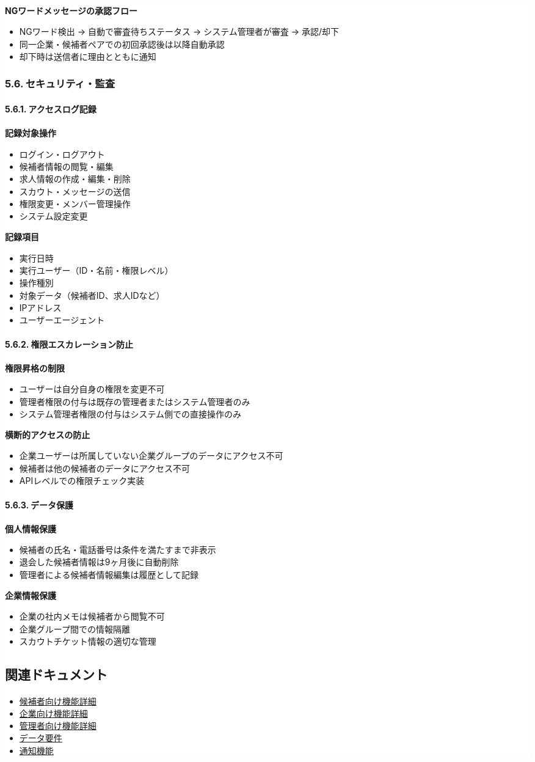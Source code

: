 **NGワードメッセージの承認フロー**
- NGワード検出 → 自動で審査待ちステータス → システム管理者が審査 → 承認/却下
- 同一企業・候補者ペアでの初回承認後は以降自動承認
- 却下時は送信者に理由とともに通知

### 5.6. セキュリティ・監査

#### 5.6.1. アクセスログ記録

**記録対象操作**
- ログイン・ログアウト
- 候補者情報の閲覧・編集
- 求人情報の作成・編集・削除
- スカウト・メッセージの送信
- 権限変更・メンバー管理操作
- システム設定変更

**記録項目**
- 実行日時
- 実行ユーザー（ID・名前・権限レベル）
- 操作種別
- 対象データ（候補者ID、求人IDなど）
- IPアドレス
- ユーザーエージェント

#### 5.6.2. 権限エスカレーション防止

**権限昇格の制限**
- ユーザーは自分自身の権限を変更不可
- 管理者権限の付与は既存の管理者またはシステム管理者のみ
- システム管理者権限の付与はシステム側での直接操作のみ

**横断的アクセスの防止**
- 企業ユーザーは所属していない企業グループのデータにアクセス不可
- 候補者は他の候補者のデータにアクセス不可
- APIレベルでの権限チェック実装

#### 5.6.3. データ保護

**個人情報保護**
- 候補者の氏名・電話番号は条件を満たすまで非表示
- 退会した候補者情報は9ヶ月後に自動削除
- 管理者による候補者情報編集は履歴として記録

**企業情報保護**
- 企業の社内メモは候補者から閲覧不可
- 企業グループ間での情報隔離
- スカウトチケット情報の適切な管理

## 関連ドキュメント

- [候補者向け機能詳細](./01_candidate_features.md)
- [企業向け機能詳細](./02_company_features.md)
- [管理者向け機能詳細](./03_admin_features.md)
- [データ要件](./04_data_requirements.md)
- [通知機能](./06_notifications.md) 